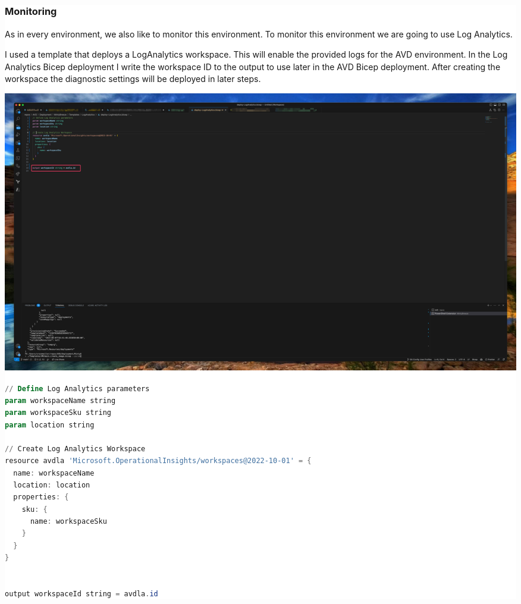 
### Monitoring
As in every environment, we also like to monitor this environment. To monitor this environment we are going to use Log Analytics.

I used a template that deploys a LogAnalytics workspace. This will enable the provided logs for the AVD environment. In the Log Analytics Bicep deployment I write the workspace ID to the output to use later in the AVD Bicep deployment. After creating the workspace the diagnostic settings will be deployed in later steps.

![bicep-loganalytics-output](bicep-loganalytics-output.png)


```powershell
// Define Log Analytics parameters
param workspaceName string
param workspaceSku string
param location string

// Create Log Analytics Workspace
resource avdla 'Microsoft.OperationalInsights/workspaces@2022-10-01' = {
  name: workspaceName
  location: location
  properties: {
    sku: {
      name: workspaceSku
    }
  }
}


output workspaceId string = avdla.id
```
